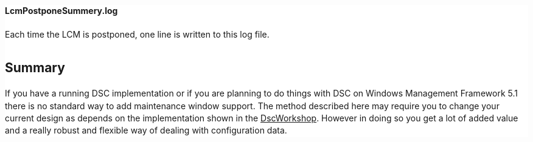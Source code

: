 #### LcmPostponeSummery.log
Each time the LCM is postponed, one line is written to this log file.

## Summary
If you have a running DSC implementation or if you are planning to do things with DSC on Windows Management Framework 5.1 there is no standard way to add maintenance window support. The method described here may require you to change your current design as depends on the implementation shown in the [DscWorkshop](https://github.com/AutomatedLab/DscWorkshop
). However in doing so you get a lot of added value and a really robust and flexible way of dealing with configuration data.
